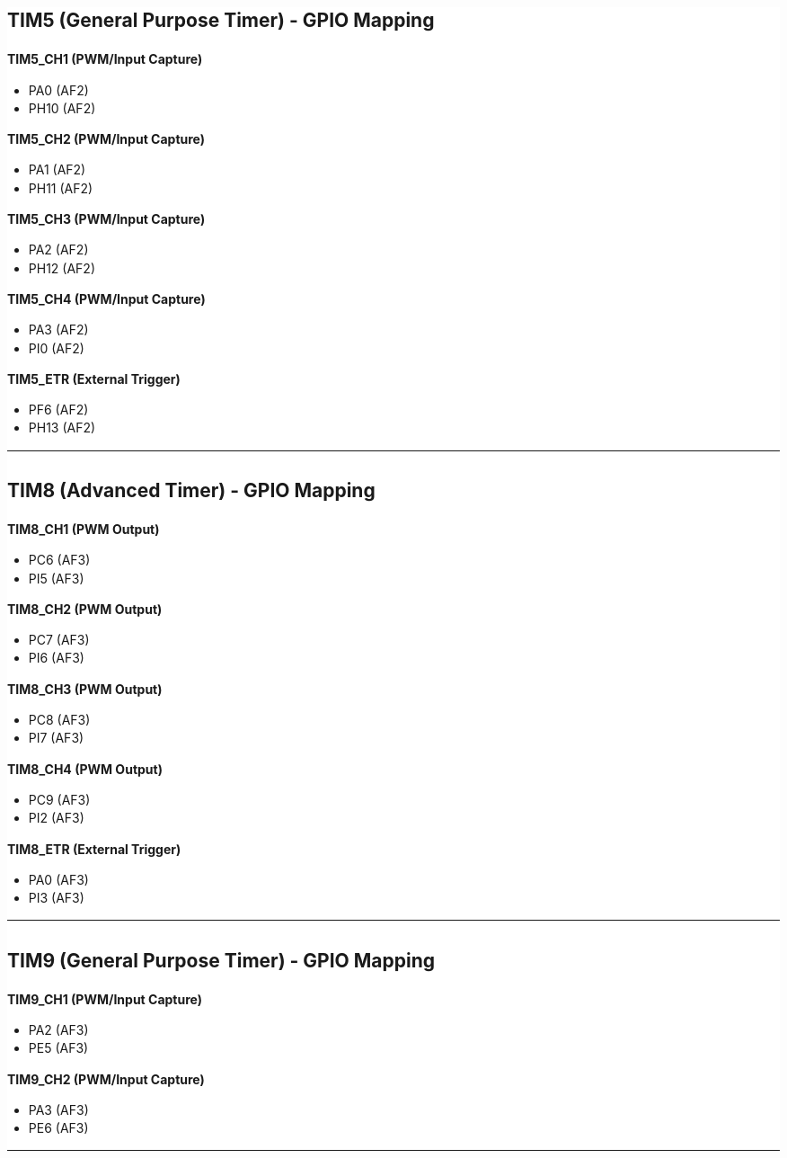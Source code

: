 ## TIM5 (General Purpose Timer) - GPIO Mapping

**TIM5_CH1 (PWM/Input Capture)**
- PA0 (AF2)
- PH10 (AF2)

**TIM5_CH2 (PWM/Input Capture)**
- PA1 (AF2)
- PH11 (AF2)

**TIM5_CH3 (PWM/Input Capture)**
- PA2 (AF2)
- PH12 (AF2)

**TIM5_CH4 (PWM/Input Capture)**
- PA3 (AF2)
- PI0 (AF2)

**TIM5_ETR (External Trigger)**
- PF6 (AF2)
- PH13 (AF2)

---

## TIM8 (Advanced Timer) - GPIO Mapping

**TIM8_CH1 (PWM Output)**
- PC6 (AF3)
- PI5 (AF3)

**TIM8_CH2 (PWM Output)**
- PC7 (AF3)
- PI6 (AF3)

**TIM8_CH3 (PWM Output)**
- PC8 (AF3)
- PI7 (AF3)

**TIM8_CH4 (PWM Output)**
- PC9 (AF3)
- PI2 (AF3)

**TIM8_ETR (External Trigger)**
- PA0 (AF3)
- PI3 (AF3)

---

## TIM9 (General Purpose Timer) - GPIO Mapping

**TIM9_CH1 (PWM/Input Capture)**
- PA2 (AF3)
- PE5 (AF3)

**TIM9_CH2 (PWM/Input Capture)**
- PA3 (AF3)
- PE6 (AF3)

---